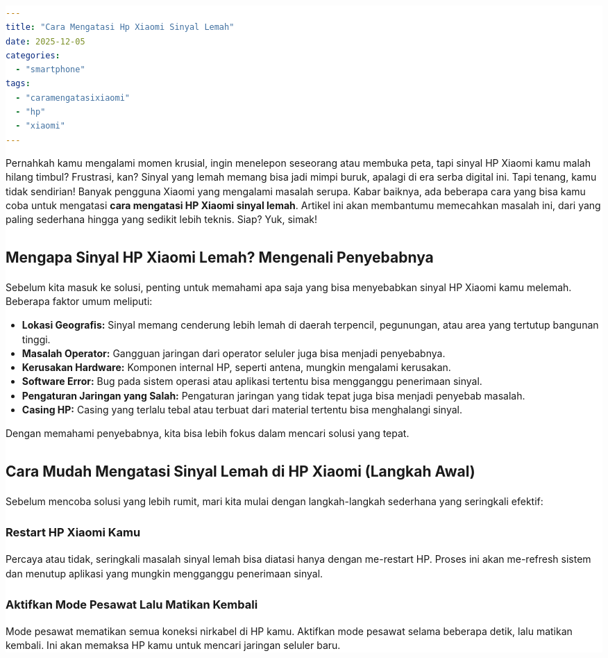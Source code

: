 ```yaml
---
title: "Cara Mengatasi Hp Xiaomi Sinyal Lemah"
date: 2025-12-05
categories: 
  - "smartphone"
tags: 
  - "caramengatasixiaomi"
  - "hp"
  - "xiaomi"
---
```


Pernahkah kamu mengalami momen krusial, ingin menelepon seseorang atau membuka peta, tapi sinyal HP Xiaomi kamu malah hilang timbul? Frustrasi, kan? Sinyal yang lemah memang bisa jadi mimpi buruk, apalagi di era serba digital ini. Tapi tenang, kamu tidak sendirian! Banyak pengguna Xiaomi yang mengalami masalah serupa. Kabar baiknya, ada beberapa cara yang bisa kamu coba untuk mengatasi **cara mengatasi HP Xiaomi sinyal lemah**. Artikel ini akan membantumu memecahkan masalah ini, dari yang paling sederhana hingga yang sedikit lebih teknis. Siap? Yuk, simak!

## Mengapa Sinyal HP Xiaomi Lemah? Mengenali Penyebabnya

Sebelum kita masuk ke solusi, penting untuk memahami apa saja yang bisa menyebabkan sinyal HP Xiaomi kamu melemah. Beberapa faktor umum meliputi:

- **Lokasi Geografis:** Sinyal memang cenderung lebih lemah di daerah terpencil, pegunungan, atau area yang tertutup bangunan tinggi.
- **Masalah Operator:** Gangguan jaringan dari operator seluler juga bisa menjadi penyebabnya.
- **Kerusakan Hardware:** Komponen internal HP, seperti antena, mungkin mengalami kerusakan.
- **Software Error:** Bug pada sistem operasi atau aplikasi tertentu bisa mengganggu penerimaan sinyal.
- **Pengaturan Jaringan yang Salah:** Pengaturan jaringan yang tidak tepat juga bisa menjadi penyebab masalah.
- **Casing HP:** Casing yang terlalu tebal atau terbuat dari material tertentu bisa menghalangi sinyal.

Dengan memahami penyebabnya, kita bisa lebih fokus dalam mencari solusi yang tepat.

## Cara Mudah Mengatasi Sinyal Lemah di HP Xiaomi (Langkah Awal)

Sebelum mencoba solusi yang lebih rumit, mari kita mulai dengan langkah-langkah sederhana yang seringkali efektif:

### Restart HP Xiaomi Kamu

Percaya atau tidak, seringkali masalah sinyal lemah bisa diatasi hanya dengan me-restart HP. Proses ini akan me-refresh sistem dan menutup aplikasi yang mungkin mengganggu penerimaan sinyal.

### Aktifkan Mode Pesawat Lalu Matikan Kembali

Mode pesawat mematikan semua koneksi nirkabel di HP kamu. Aktifkan mode pesawat selama beberapa detik, lalu matikan kembali. Ini akan memaksa HP kamu untuk mencari jaringan seluler baru.
